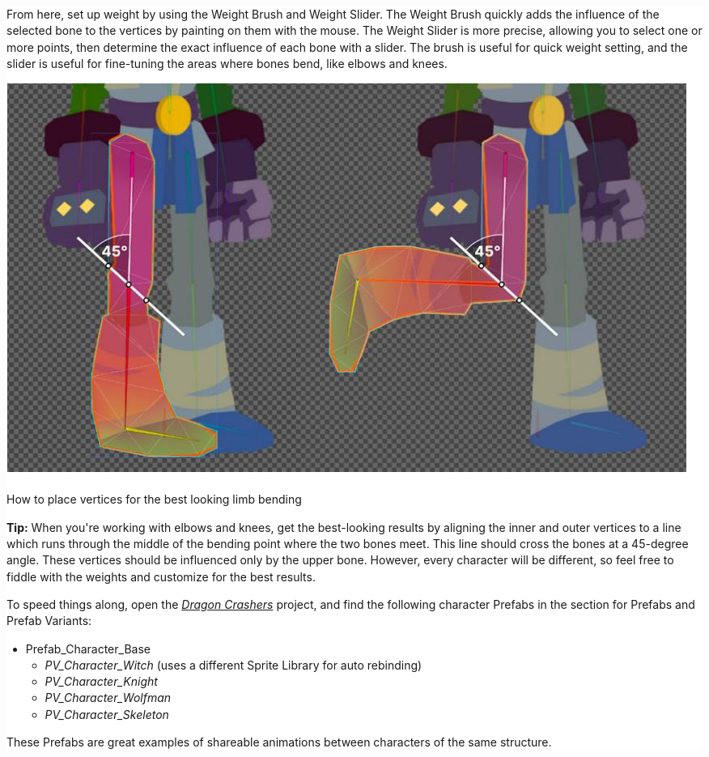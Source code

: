 From here, set up weight by using the Weight Brush and Weight Slider. The Weight Brush quickly adds the influence of the selected bone to the vertices by painting on them with the mouse. The Weight Slider is more precise, allowing you to select one or more points, then determine the exact influence of each bone with a slider. The brush is useful for quick weight setting, and the slider is useful for fine-tuning the areas where bones bend, like elbows and knees.

![](_page_62_Picture_2.jpeg)

How to place vertices for the best looking limb bending

**Tip:** When you're working with elbows and knees, get the best-looking results by aligning the inner and outer vertices to a line which runs through the middle of the bending point where the two bones meet. This line should cross the bones at a 45-degree angle. These vertices should be influenced only by the upper bone. However, every character will be different, so feel free to fiddle with the weights and customize for the best results.

To speed things along, open the *[Dragon Crashers](https://assetstore.unity.com/packages/essentials/tutorial-projects/dragon-crashers-2d-sample-project-190721?utm_source=demand-gen&utm_medium=pdf&utm_campaign=asset-links-gmg-choose-unity-for-2d&utm_content=2d-game-art,-animation-and-lighting-ebook)* project, and find the following character Prefabs in the section for Prefabs and Prefab Variants:

- Prefab\_Character\_Base
	- *PV\_Character\_Witch* (uses a different Sprite Library for auto rebinding)
	- *PV\_Character\_Knight*
	- *PV\_Character\_Wolfman*
	- *PV\_Character\_Skeleton*

These Prefabs are great examples of shareable animations between characters of the same structure.
